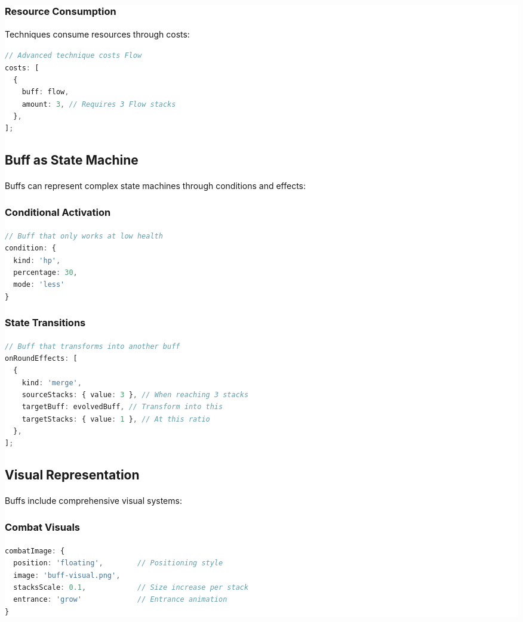 ### Resource Consumption

Techniques consume resources through costs:

```typescript
// Advanced technique costs Flow
costs: [
  {
    buff: flow,
    amount: 3, // Requires 3 Flow stacks
  },
];
```

## Buff as State Machine

Buffs can represent complex state machines through conditions and effects:

### Conditional Activation

```typescript
// Buff that only works at low health
condition: {
  kind: 'hp',
  percentage: 30,
  mode: 'less'
}
```

### State Transitions

```typescript
// Buff that transforms into another buff
onRoundEffects: [
  {
    kind: 'merge',
    sourceStacks: { value: 3 }, // When reaching 3 stacks
    targetBuff: evolvedBuff, // Transform into this
    targetStacks: { value: 1 }, // At this ratio
  },
];
```

## Visual Representation

Buffs include comprehensive visual systems:

### Combat Visuals

```typescript
combatImage: {
  position: 'floating',        // Positioning style
  image: 'buff-visual.png',
  stacksScale: 0.1,            // Size increase per stack
  entrance: 'grow'             // Entrance animation
}
```
